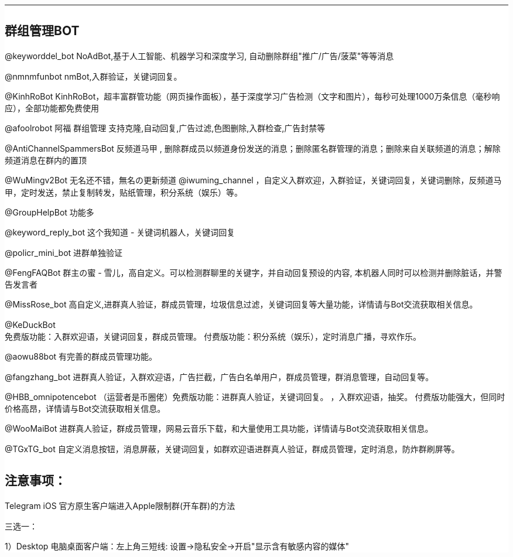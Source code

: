 
-------------------------------------

## 群组管理BOT

@keyworddel_bot   NoAdBot,基于人工智能、机器学习和深度学习, 自动删除群组"推广/广告/菠菜"等等消息

@nmnmfunbot nmBot,入群验证，关键词回复。

@KinhRoBot  KinhRoBot，超丰富群管功能（网页操作面板），基于深度学习广告检测（文字和图片），每秒可处理1000万条信息（毫秒响应），全部功能都免费使用

@afoolrobot 阿福  群组管理 支持克隆,自动回复,广告过滤,色图删除,入群检查,广告封禁等

@AntiChannelSpammersBot  反频道马甲 , 删除群成员以频道身份发送的消息；删除匿名群管理的消息；删除来自关联频道的消息；解除频道消息在群内的置顶

@WuMingv2Bot 无名还不错，無名の更新频道 @iwuming_channel ，自定义入群欢迎，入群验证，关键词回复，关键词删除，反频道马甲，定时发送，禁止复制转发，贴纸管理，积分系统（娱乐）等。

@GroupHelpBot 功能多

@keyword_reply_bot 这个我知道 - 关键词机器人，关键词回复

@policr_mini_bot 进群单独验证

@FengFAQBot 群主の蜜 - 雪儿，高自定义。可以检测群聊里的关键字，并自动回复预设的内容, 本机器人同时可以检测并删除脏话，并警告发言者

@MissRose_bot 高自定义,进群真人验证，群成员管理，垃圾信息过滤，关键词回复等大量功能，详情请与Bot交流获取相关信息。



@KeDuckBot  
免费版功能：入群欢迎语，关键词回复，群成员管理。
付费版功能：积分系统（娱乐），定时消息广播，寻欢作乐。

@aowu88bot
有完善的群成员管理功能。


@fangzhang_bot 
进群真人验证，入群欢迎语，广告拦截，广告白名单用户，群成员管理，群消息管理，自动回复等。

@HBB_omnipotencebot
（运营者是币圈佬）免费版功能：进群真人验证，关键词回复。
，入群欢迎语，抽奖。
付费版功能强大，但同时价格高昂，详情请与Bot交流获取相关信息。

@WooMaiBot
进群真人验证，群成员管理，网易云音乐下载，和大量使用工具功能，详情请与Bot交流获取相关信息。

@TGxTG_bot
自定义消息按钮，消息屏蔽，关键词回复，如群欢迎语进群真人验证，群成员管理，定时消息，防炸群刷屏等。


## 注意事项：


Telegram iOS 官方原生客户端进入Apple限制群(开车群)的方法

三选一：

1）Desktop 电脑桌面客户端：左上角三短线: 设置→隐私安全→开启"显示含有敏感内容的媒体"
